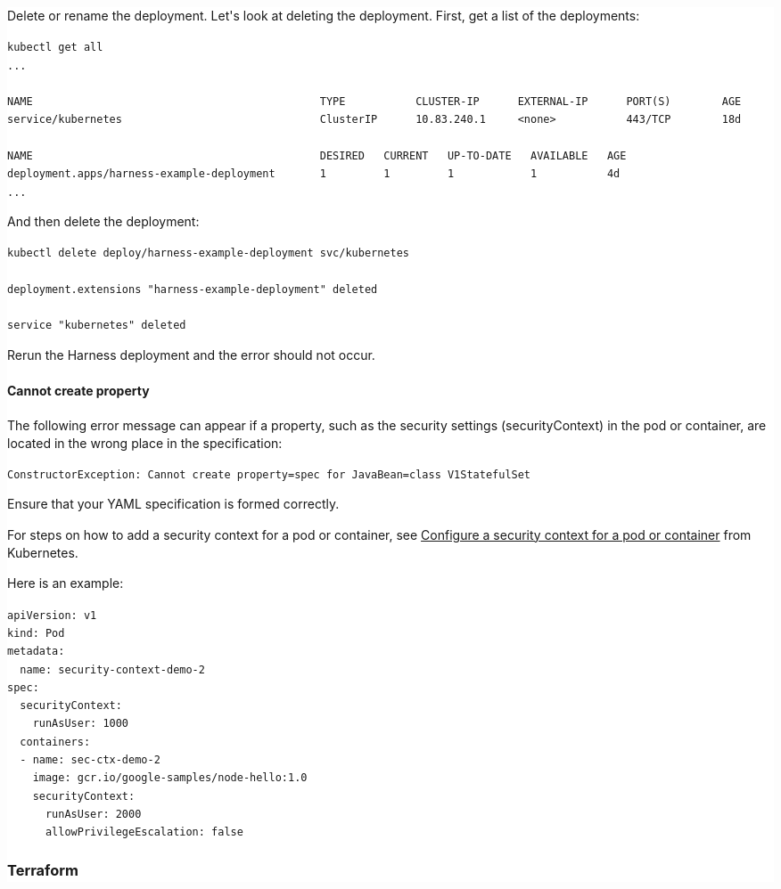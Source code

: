 Delete or rename the deployment. Let's look at deleting the deployment. First, get a list of the deployments:


```
kubectl get all  
...  
  
NAME                                             TYPE           CLUSTER-IP      EXTERNAL-IP      PORT(S)        AGE  
service/kubernetes                               ClusterIP      10.83.240.1     <none>           443/TCP        18d  
  
NAME                                             DESIRED   CURRENT   UP-TO-DATE   AVAILABLE   AGE  
deployment.apps/harness-example-deployment       1         1         1            1           4d  
...
```
And then delete the deployment:


```
kubectl delete deploy/harness-example-deployment svc/kubernetes  
  
deployment.extensions "harness-example-deployment" deleted  
  
service "kubernetes" deleted
```
Rerun the Harness deployment and the error should not occur.

#### Cannot create property

The following error message can appear if a property, such as the security settings (securityContext) in the pod or container, are located in the wrong place in the specification:


```
ConstructorException: Cannot create property=spec for JavaBean=class V1StatefulSet
```
Ensure that your YAML specification is formed correctly.

For steps on how to add a security context for a pod or container, see [Configure a security context for a pod or container](https://kubernetes.io/docs/tasks/configure-pod-container/security-context/) from Kubernetes.

Here is an example:


```
apiVersion: v1  
kind: Pod  
metadata:  
  name: security-context-demo-2  
spec:  
  securityContext:  
    runAsUser: 1000  
  containers:  
  - name: sec-ctx-demo-2  
    image: gcr.io/google-samples/node-hello:1.0  
    securityContext:  
      runAsUser: 2000  
      allowPrivilegeEscalation: false
```
### Terraform
